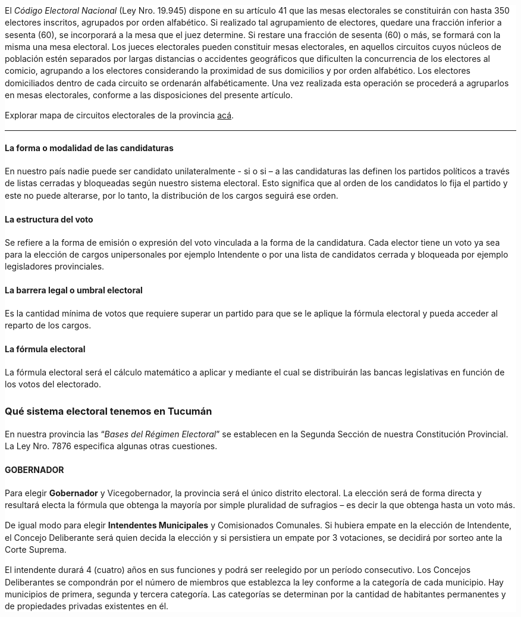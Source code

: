 El _Código Electoral Nacional_ (Ley Nro. 19.945) dispone en su artículo 41 que las mesas electorales se constituirán con hasta 350 electores inscritos, agrupados por orden alfabético. Si realizado tal agrupamiento de electores, quedare una fracción inferior a sesenta (60), se incorporará a la mesa que el juez determine. Si restare una fracción de sesenta (60) o más, se formará con la misma una mesa electoral. Los jueces electorales pueden constituir mesas electorales, en aquellos circuitos cuyos núcleos de población estén separados por largas distancias o accidentes geográficos que dificulten la concurrencia de los electores al comicio, agrupando a los electores considerando la proximidad de sus domicilios y por orden alfabético. Los electores domiciliados dentro de cada circuito se ordenarán alfabéticamente. Una vez realizada esta operación se procederá a agruparlos en mesas electorales, conforme a las disposiciones del presente artículo.

Explorar mapa de circuitos electorales de la provincia [acá](https://atlaselectoral.github.io/work/fall-plaza/).

---
#### La forma o modalidad de las candidaturas
 
En nuestro país nadie puede ser candidato unilateralmente - si o si – a las candidaturas las definen los partidos políticos a través de listas cerradas y bloqueadas según nuestro sistema electoral. Esto significa que al orden de los candidatos lo fija el partido y este no puede alterarse, por lo tanto, la distribución de los cargos seguirá ese orden.

#### La estructura del voto
Se refiere a la forma de emisión o expresión del voto vinculada a la forma de la candidatura. Cada elector tiene un voto ya sea para la elección de cargos unipersonales por ejemplo Intendente o por una lista de candidatos cerrada y bloqueada por ejemplo legisladores provinciales. 

#### La barrera legal o umbral electoral
Es la cantidad mínima de votos que requiere superar un partido para que se le aplique la fórmula electoral y pueda acceder al reparto de los cargos. 

#### La fórmula electoral
La fórmula electoral será el cálculo matemático a aplicar y mediante el cual se distribuirán las bancas legislativas en función de los votos del electorado.


### Qué sistema electoral tenemos en Tucumán
En nuestra provincia las “_Bases del Régimen Electoral_” se establecen en la Segunda Sección de nuestra Constitución Provincial. La Ley Nro. 7876 especifica algunas otras cuestiones.

#### GOBERNADOR

Para elegir **Gobernador** y Vicegobernador, la provincia será el único distrito electoral. La elección será de forma directa y resultará electa la fórmula que obtenga la mayoría por simple pluralidad de sufragios – es decir la que obtenga hasta un voto más.

De igual modo para elegir **Intendentes Municipales** y Comisionados Comunales. Si hubiera empate en la elección de Intendente, el Concejo Deliberante será quien decida la elección y si persistiera un empate por 3 votaciones, se decidirá por sorteo ante la Corte Suprema.

El intendente durará 4 (cuatro) años en sus funciones y podrá ser reelegido por un período consecutivo. Los Concejos Deliberantes se compondrán por el número de miembros que establezca la ley conforme a la categoría de cada municipio. Hay municipios de primera, segunda y tercera categoría. Las categorías se determinan por la cantidad de habitantes permanentes y de propiedades privadas existentes en él.
